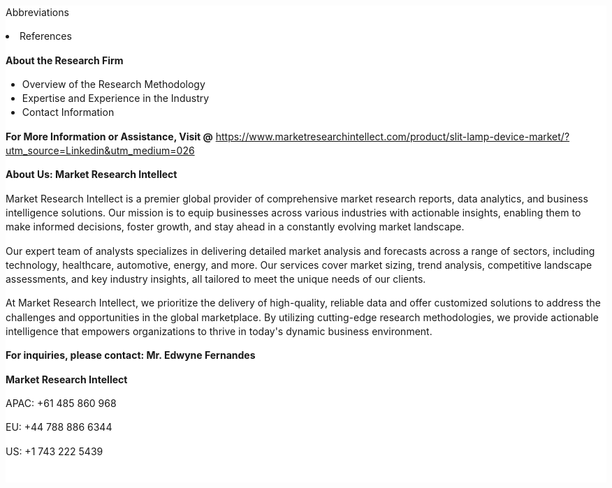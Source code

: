 Abbreviations</li><li>References</li></ul><p><strong>About the Research Firm</strong></p><ul><li>Overview of the Research Methodology</li><li>Expertise and Experience in the Industry</li><li>Contact Information</li></ul></div><div class="article-main__content" data-test-id="publishing-text-block"><p><span class="font-[700]"><strong>For More Information or Assistance, Visit @</strong>&nbsp;<a href="https://www.marketresearchintellect.com/product/slit-lamp-device-market/?utm_source=Linkedin&utm_medium=026">https://www.marketresearchintellect.com/product/slit-lamp-device-market/?utm_source=Linkedin&utm_medium=026</a></span></p><p><strong>About Us: Market Research Intellect</strong></p><p>Market Research Intellect is a premier global provider of comprehensive market research reports, data analytics, and business intelligence solutions. Our mission is to equip businesses across various industries with actionable insights, enabling them to make informed decisions, foster growth, and stay ahead in a constantly evolving market landscape.</p><p>Our expert team of analysts specializes in delivering detailed market analysis and forecasts across a range of sectors, including technology, healthcare, automotive, energy, and more. Our services cover market sizing, trend analysis, competitive landscape assessments, and key industry insights, all tailored to meet the unique needs of our clients.</p><p>At Market Research Intellect, we prioritize the delivery of high-quality, reliable data and offer customized solutions to address the challenges and opportunities in the global marketplace. By utilizing cutting-edge research methodologies, we provide actionable intelligence that empowers organizations to thrive in today's dynamic business environment.</p><p><strong>For inquiries, please contact: Mr. Edwyne Fernandes</strong></p><p><strong>Market Research Intellect</strong></p><p>APAC: +61 485 860 968</p><p>EU: +44 788 886 6344</p><p>US: +1 743 222 5439</p></div><div class="article-main__content" data-test-id="publishing-text-block">&nbsp;</div>
